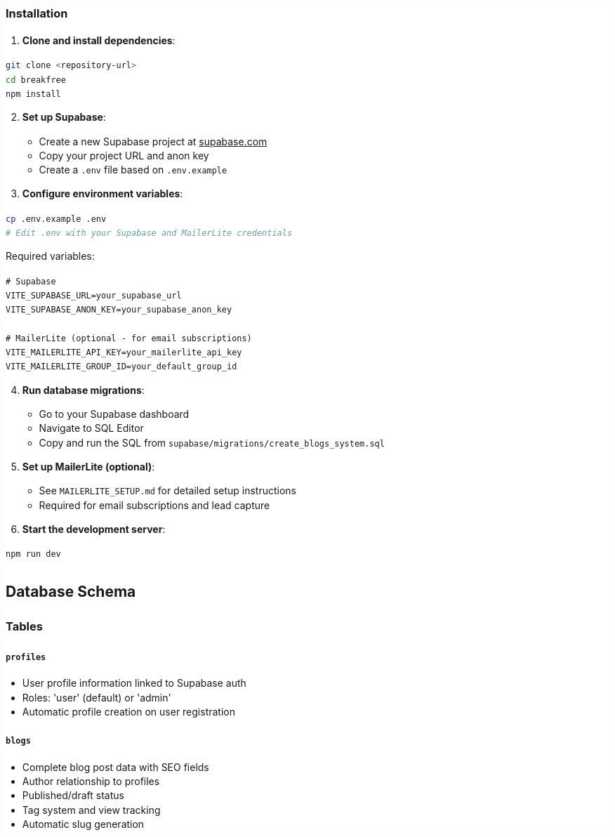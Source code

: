 ### Installation

1. **Clone and install dependencies**:
```bash
git clone <repository-url>
cd breakfree
npm install
```

2. **Set up Supabase**:
   - Create a new Supabase project at [supabase.com](https://supabase.com)
   - Copy your project URL and anon key
   - Create a `.env` file based on `.env.example`

3. **Configure environment variables**:
```bash
cp .env.example .env
# Edit .env with your Supabase and MailerLite credentials
```

   Required variables:
   ```env
   # Supabase
   VITE_SUPABASE_URL=your_supabase_url
   VITE_SUPABASE_ANON_KEY=your_supabase_anon_key
   
   # MailerLite (optional - for email subscriptions)
   VITE_MAILERLITE_API_KEY=your_mailerlite_api_key
   VITE_MAILERLITE_GROUP_ID=your_default_group_id
   ```

4. **Run database migrations**:
   - Go to your Supabase dashboard
   - Navigate to SQL Editor
   - Copy and run the SQL from `supabase/migrations/create_blogs_system.sql`

5. **Set up MailerLite (optional)**:
   - See `MAILERLITE_SETUP.md` for detailed setup instructions
   - Required for email subscriptions and lead capture

6. **Start the development server**:
```bash
npm run dev
```

## Database Schema

### Tables

#### `profiles`
- User profile information linked to Supabase auth
- Roles: 'user' (default) or 'admin'
- Automatic profile creation on user registration

#### `blogs`
- Complete blog post data with SEO fields
- Author relationship to profiles
- Published/draft status
- Tag system and view tracking
- Automatic slug generation
